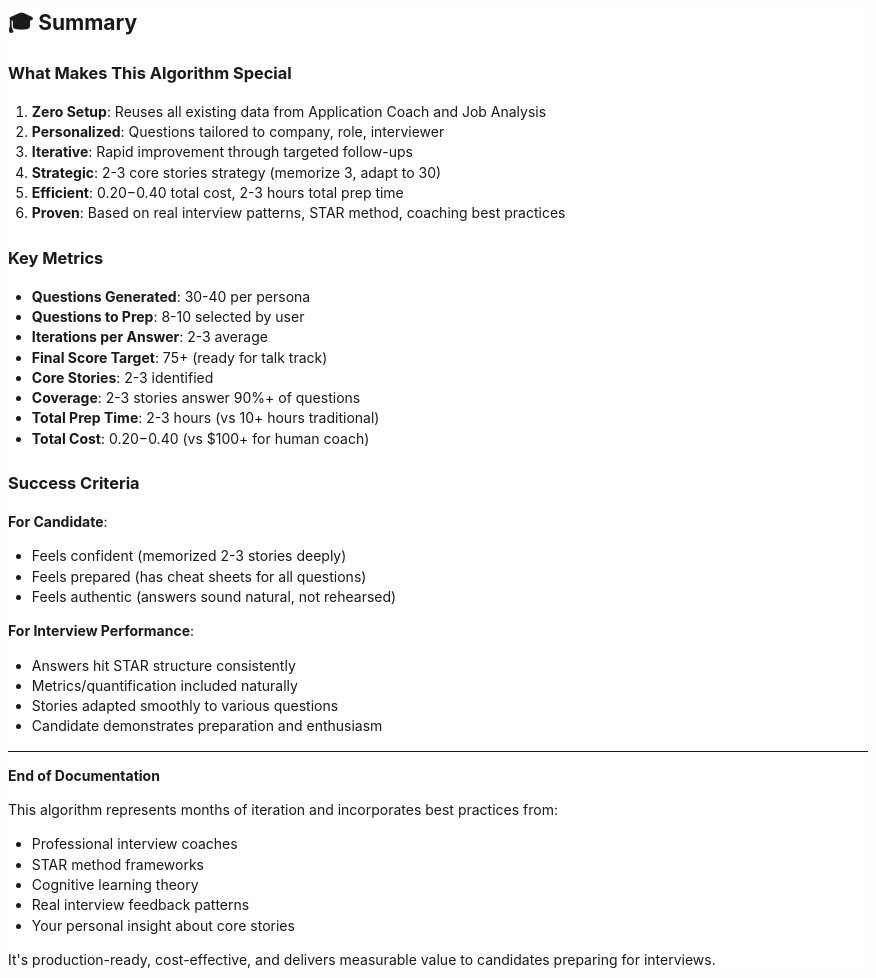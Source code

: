 ## 🎓 Summary

### What Makes This Algorithm Special

1. **Zero Setup**: Reuses all existing data from Application Coach and Job Analysis
2. **Personalized**: Questions tailored to company, role, interviewer
3. **Iterative**: Rapid improvement through targeted follow-ups
4. **Strategic**: 2-3 core stories strategy (memorize 3, adapt to 30)
5. **Efficient**: $0.20-$0.40 total cost, 2-3 hours total prep time
6. **Proven**: Based on real interview patterns, STAR method, coaching best practices

### Key Metrics

- **Questions Generated**: 30-40 per persona
- **Questions to Prep**: 8-10 selected by user
- **Iterations per Answer**: 2-3 average
- **Final Score Target**: 75+ (ready for talk track)
- **Core Stories**: 2-3 identified
- **Coverage**: 2-3 stories answer 90%+ of questions
- **Total Prep Time**: 2-3 hours (vs 10+ hours traditional)
- **Total Cost**: $0.20-$0.40 (vs $100+ for human coach)

### Success Criteria

**For Candidate**:
- Feels confident (memorized 2-3 stories deeply)
- Feels prepared (has cheat sheets for all questions)
- Feels authentic (answers sound natural, not rehearsed)

**For Interview Performance**:
- Answers hit STAR structure consistently
- Metrics/quantification included naturally
- Stories adapted smoothly to various questions
- Candidate demonstrates preparation and enthusiasm

---

**End of Documentation**

This algorithm represents months of iteration and incorporates best practices from:
- Professional interview coaches
- STAR method frameworks
- Cognitive learning theory
- Real interview feedback patterns
- Your personal insight about core stories

It's production-ready, cost-effective, and delivers measurable value to candidates preparing for interviews.

